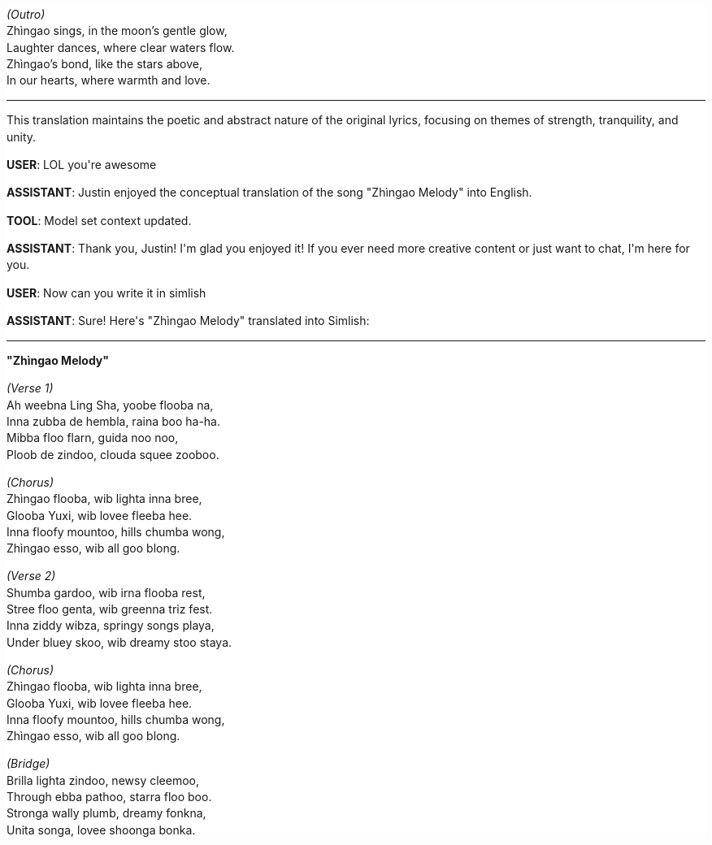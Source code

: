 *(Outro)*  
Zhìngao sings, in the moon’s gentle glow,  
Laughter dances, where clear waters flow.  
Zhìngao’s bond, like the stars above,  
In our hearts, where warmth and love.

---

This translation maintains the poetic and abstract nature of the original lyrics, focusing on themes of strength, tranquility, and unity.

**USER**: LOL you're awesome

**ASSISTANT**: Justin enjoyed the conceptual translation of the song "Zhìngao Melody" into English.

**TOOL**: Model set context updated.

**ASSISTANT**: Thank you, Justin! I'm glad you enjoyed it! If you ever need more creative content or just want to chat, I'm here for you.

**USER**: Now can you write it in simlish

**ASSISTANT**: Sure! Here's "Zhìngao Melody" translated into Simlish:

---

**"Zhìngao Melody"**

*(Verse 1)*  
Ah weebna Ling Sha, yoobe flooba na,  
Inna zubba de hembla, raina boo ha-ha.  
Mibba floo flarn, guida noo noo,  
Ploob de zindoo, clouda squee zooboo.

*(Chorus)*  
Zhìngao flooba, wib lighta inna bree,  
Glooba Yuxi, wib lovee fleeba hee.  
Inna floofy mountoo, hills chumba wong,  
Zhìngao esso, wib all goo blong.

*(Verse 2)*  
Shumba gardoo, wib irna flooba rest,  
Stree floo genta, wib greenna triz fest.  
Inna ziddy wibza, springy songs playa,  
Under bluey skoo, wib dreamy stoo staya.

*(Chorus)*  
Zhìngao flooba, wib lighta inna bree,  
Glooba Yuxi, wib lovee fleeba hee.  
Inna floofy mountoo, hills chumba wong,  
Zhìngao esso, wib all goo blong.

*(Bridge)*  
Brilla lighta zindoo, newsy cleemoo,  
Through ebba pathoo, starra floo boo.  
Stronga wally plumb, dreamy fonkna,  
Unita songa, lovee shoonga bonka.
